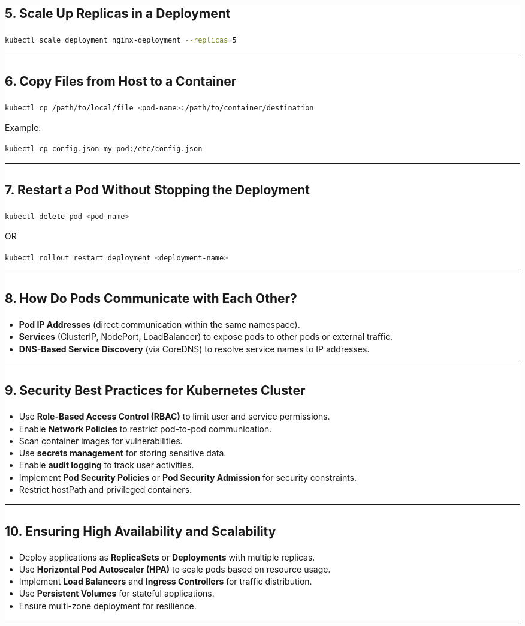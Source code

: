 
## 5. Scale Up Replicas in a Deployment
```bash
kubectl scale deployment nginx-deployment --replicas=5
```

---

## 6. Copy Files from Host to a Container
```bash
kubectl cp /path/to/local/file <pod-name>:/path/to/container/destination
```
Example:
```bash
kubectl cp config.json my-pod:/etc/config.json
```

---

## 7. Restart a Pod Without Stopping the Deployment
```bash
kubectl delete pod <pod-name>
```
OR
```bash
kubectl rollout restart deployment <deployment-name>
```

---

## 8. How Do Pods Communicate with Each Other?
- **Pod IP Addresses** (direct communication within the same namespace).
- **Services** (ClusterIP, NodePort, LoadBalancer) to expose pods to other pods or external traffic.
- **DNS-Based Service Discovery** (via CoreDNS) to resolve service names to IP addresses.

---

## 9. Security Best Practices for Kubernetes Cluster
- Use **Role-Based Access Control (RBAC)** to limit user and service permissions.
- Enable **Network Policies** to restrict pod-to-pod communication.
- Scan container images for vulnerabilities.
- Use **secrets management** for storing sensitive data.
- Enable **audit logging** to track user activities.
- Implement **Pod Security Policies** or **Pod Security Admission** for security constraints.
- Restrict hostPath and privileged containers.

---

## 10. Ensuring High Availability and Scalability
- Deploy applications as **ReplicaSets** or **Deployments** with multiple replicas.
- Use **Horizontal Pod Autoscaler (HPA)** to scale pods based on resource usage.
- Implement **Load Balancers** and **Ingress Controllers** for traffic distribution.
- Use **Persistent Volumes** for stateful applications.
- Ensure multi-zone deployment for resilience.

---